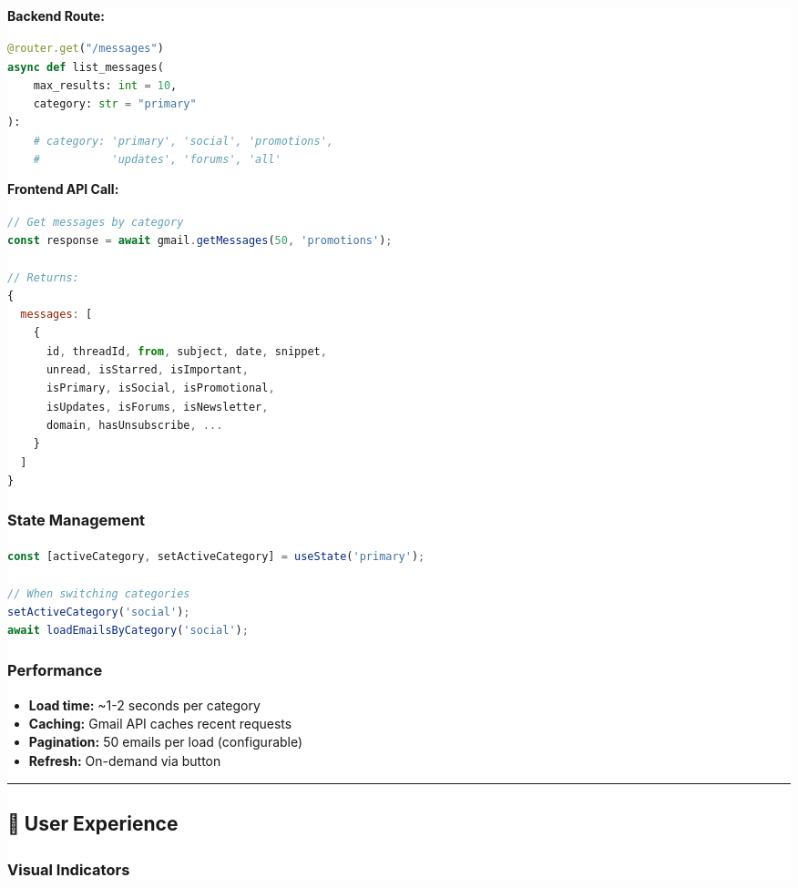 **Backend Route:**
```python
@router.get("/messages")
async def list_messages(
    max_results: int = 10,
    category: str = "primary"
):
    # category: 'primary', 'social', 'promotions', 
    #           'updates', 'forums', 'all'
```

**Frontend API Call:**
```javascript
// Get messages by category
const response = await gmail.getMessages(50, 'promotions');

// Returns:
{
  messages: [
    {
      id, threadId, from, subject, date, snippet,
      unread, isStarred, isImportant,
      isPrimary, isSocial, isPromotional,
      isUpdates, isForums, isNewsletter,
      domain, hasUnsubscribe, ...
    }
  ]
}
```

### State Management

```javascript
const [activeCategory, setActiveCategory] = useState('primary');

// When switching categories
setActiveCategory('social');
await loadEmailsByCategory('social');
```

### Performance

- **Load time:** ~1-2 seconds per category
- **Caching:** Gmail API caches recent requests
- **Pagination:** 50 emails per load (configurable)
- **Refresh:** On-demand via button

---

## 📱 User Experience

### Visual Indicators
